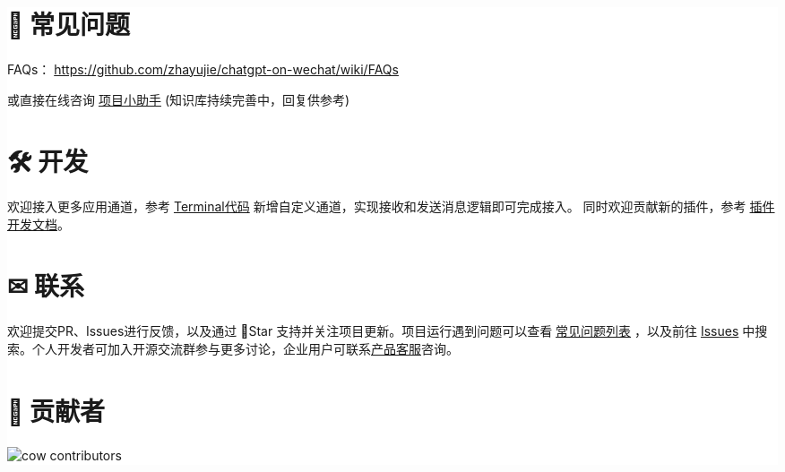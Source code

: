 
# 🔎 常见问题

FAQs： <https://github.com/zhayujie/chatgpt-on-wechat/wiki/FAQs>

或直接在线咨询 [项目小助手](https://link-ai.tech/app/Kv2fXJcH)  (知识库持续完善中，回复供参考)

# 🛠️ 开发

欢迎接入更多应用通道，参考 [Terminal代码](https://github.com/zhayujie/chatgpt-on-wechat/blob/master/channel/terminal/terminal_channel.py) 新增自定义通道，实现接收和发送消息逻辑即可完成接入。 同时欢迎贡献新的插件，参考 [插件开发文档](https://github.com/zhayujie/chatgpt-on-wechat/tree/master/plugins)。

# ✉ 联系

欢迎提交PR、Issues进行反馈，以及通过 🌟Star 支持并关注项目更新。项目运行遇到问题可以查看 [常见问题列表](https://github.com/zhayujie/chatgpt-on-wechat/wiki/FAQs) ，以及前往 [Issues](https://github.com/zhayujie/chatgpt-on-wechat/issues) 中搜索。个人开发者可加入开源交流群参与更多讨论，企业用户可联系[产品客服](https://cdn.link-ai.tech/portal/linkai-customer-service.png)咨询。

# 🌟 贡献者

![cow contributors](https://contrib.rocks/image?repo=zhayujie/chatgpt-on-wechat&max=1000)
